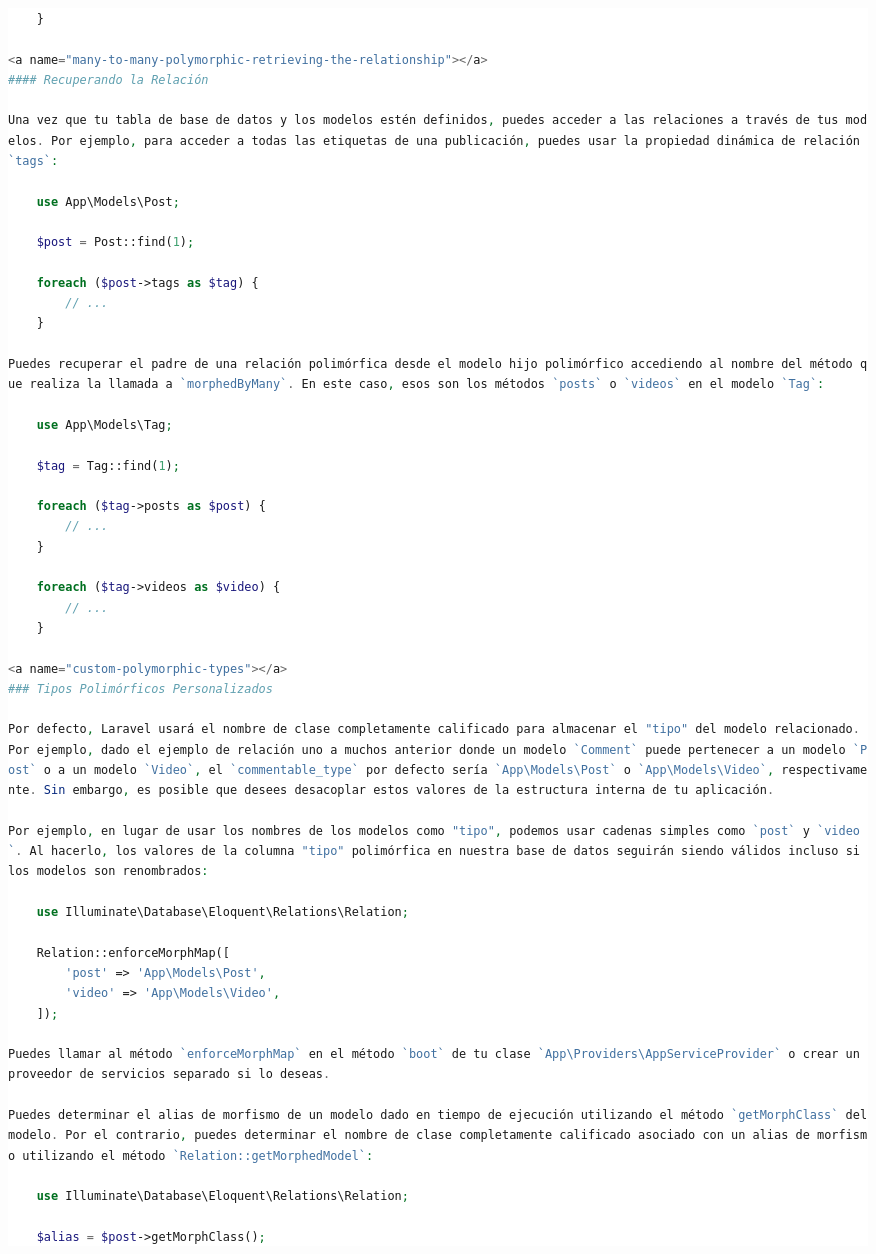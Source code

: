 ```php
    }

<a name="many-to-many-polymorphic-retrieving-the-relationship"></a>
#### Recuperando la Relación

Una vez que tu tabla de base de datos y los modelos estén definidos, puedes acceder a las relaciones a través de tus modelos. Por ejemplo, para acceder a todas las etiquetas de una publicación, puedes usar la propiedad dinámica de relación `tags`:

    use App\Models\Post;

    $post = Post::find(1);

    foreach ($post->tags as $tag) {
        // ...
    }

Puedes recuperar el padre de una relación polimórfica desde el modelo hijo polimórfico accediendo al nombre del método que realiza la llamada a `morphedByMany`. En este caso, esos son los métodos `posts` o `videos` en el modelo `Tag`:

    use App\Models\Tag;

    $tag = Tag::find(1);

    foreach ($tag->posts as $post) {
        // ...
    }

    foreach ($tag->videos as $video) {
        // ...
    }

<a name="custom-polymorphic-types"></a>
### Tipos Polimórficos Personalizados

Por defecto, Laravel usará el nombre de clase completamente calificado para almacenar el "tipo" del modelo relacionado. Por ejemplo, dado el ejemplo de relación uno a muchos anterior donde un modelo `Comment` puede pertenecer a un modelo `Post` o a un modelo `Video`, el `commentable_type` por defecto sería `App\Models\Post` o `App\Models\Video`, respectivamente. Sin embargo, es posible que desees desacoplar estos valores de la estructura interna de tu aplicación.

Por ejemplo, en lugar de usar los nombres de los modelos como "tipo", podemos usar cadenas simples como `post` y `video`. Al hacerlo, los valores de la columna "tipo" polimórfica en nuestra base de datos seguirán siendo válidos incluso si los modelos son renombrados:

    use Illuminate\Database\Eloquent\Relations\Relation;

    Relation::enforceMorphMap([
        'post' => 'App\Models\Post',
        'video' => 'App\Models\Video',
    ]);

Puedes llamar al método `enforceMorphMap` en el método `boot` de tu clase `App\Providers\AppServiceProvider` o crear un proveedor de servicios separado si lo deseas.

Puedes determinar el alias de morfismo de un modelo dado en tiempo de ejecución utilizando el método `getMorphClass` del modelo. Por el contrario, puedes determinar el nombre de clase completamente calificado asociado con un alias de morfismo utilizando el método `Relation::getMorphedModel`:

    use Illuminate\Database\Eloquent\Relations\Relation;

    $alias = $post->getMorphClass();
```